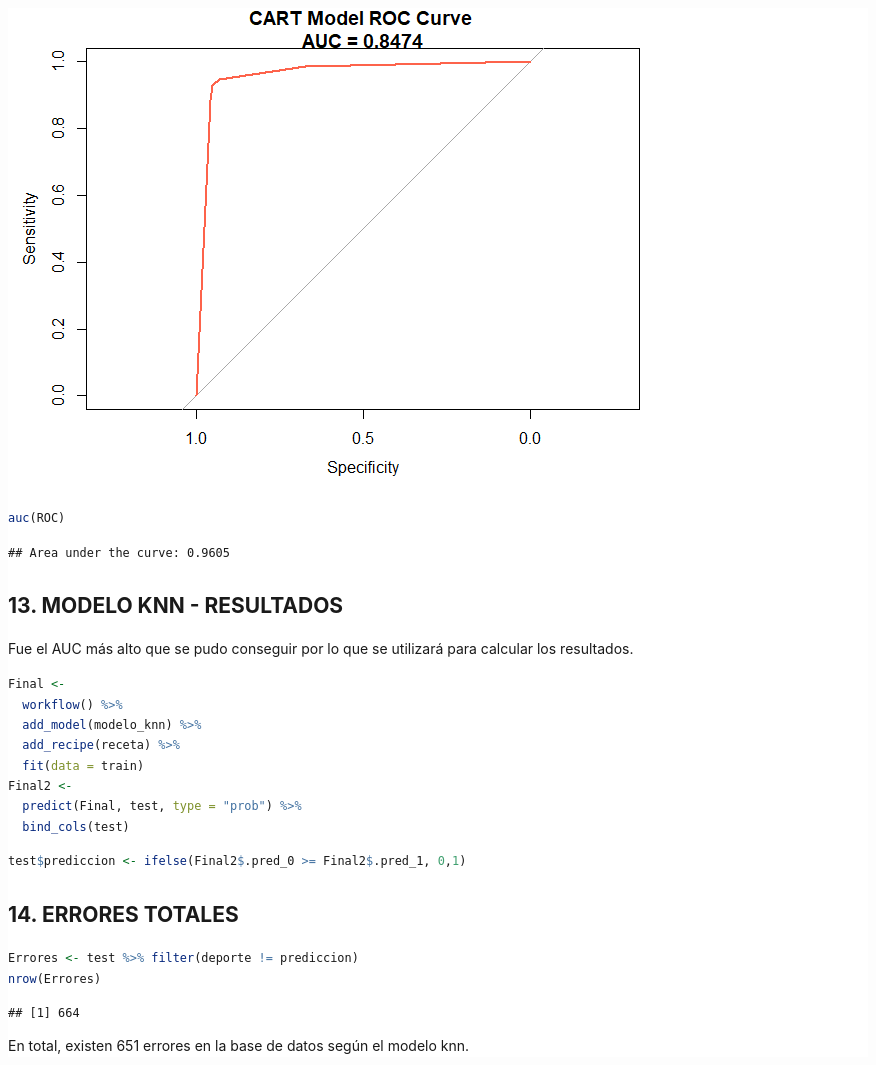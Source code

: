![](Proyecto_Final_files/figure-gfm/unnamed-chunk-18-1.png)

``` r
auc(ROC)
```

    ## Area under the curve: 0.9605

## 13. MODELO KNN - RESULTADOS

Fue el AUC más alto que se pudo conseguir por lo que se utilizará para
calcular los resultados.

``` r
Final <- 
  workflow() %>% 
  add_model(modelo_knn) %>% 
  add_recipe(receta) %>% 
  fit(data = train)
Final2 <- 
  predict(Final, test, type = "prob") %>% 
  bind_cols(test)
```

``` r
test$prediccion <- ifelse(Final2$.pred_0 >= Final2$.pred_1, 0,1)
```

## 14. ERRORES TOTALES

``` r
Errores <- test %>% filter(deporte != prediccion)
nrow(Errores)
```

    ## [1] 664

En total, existen 651 errores en la base de datos según el modelo knn.
